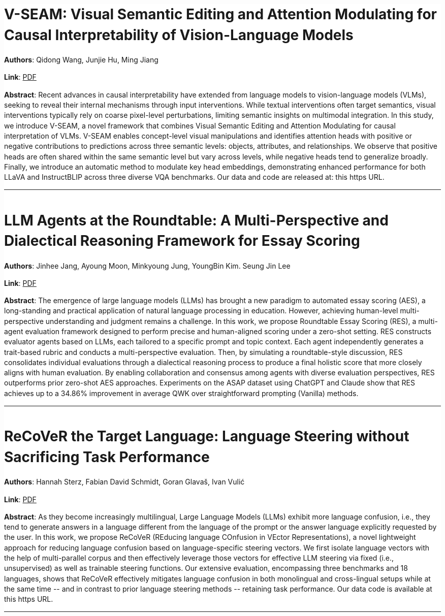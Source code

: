 # V-SEAM: Visual Semantic Editing and Attention Modulating for Causal Interpretability of Vision-Language Models 

**Authors**: Qidong Wang, Junjie Hu, Ming Jiang  

**Link**: [PDF](https://arxiv.org/pdf/2509.14837)  

**Abstract**: Recent advances in causal interpretability have extended from language models to vision-language models (VLMs), seeking to reveal their internal mechanisms through input interventions. While textual interventions often target semantics, visual interventions typically rely on coarse pixel-level perturbations, limiting semantic insights on multimodal integration. In this study, we introduce V-SEAM, a novel framework that combines Visual Semantic Editing and Attention Modulating for causal interpretation of VLMs. V-SEAM enables concept-level visual manipulations and identifies attention heads with positive or negative contributions to predictions across three semantic levels: objects, attributes, and relationships. We observe that positive heads are often shared within the same semantic level but vary across levels, while negative heads tend to generalize broadly. Finally, we introduce an automatic method to modulate key head embeddings, demonstrating enhanced performance for both LLaVA and InstructBLIP across three diverse VQA benchmarks. Our data and code are released at: this https URL. 

---
# LLM Agents at the Roundtable: A Multi-Perspective and Dialectical Reasoning Framework for Essay Scoring 

**Authors**: Jinhee Jang, Ayoung Moon, Minkyoung Jung, YoungBin Kim. Seung Jin Lee  

**Link**: [PDF](https://arxiv.org/pdf/2509.14834)  

**Abstract**: The emergence of large language models (LLMs) has brought a new paradigm to automated essay scoring (AES), a long-standing and practical application of natural language processing in education. However, achieving human-level multi-perspective understanding and judgment remains a challenge. In this work, we propose Roundtable Essay Scoring (RES), a multi-agent evaluation framework designed to perform precise and human-aligned scoring under a zero-shot setting. RES constructs evaluator agents based on LLMs, each tailored to a specific prompt and topic context. Each agent independently generates a trait-based rubric and conducts a multi-perspective evaluation. Then, by simulating a roundtable-style discussion, RES consolidates individual evaluations through a dialectical reasoning process to produce a final holistic score that more closely aligns with human evaluation. By enabling collaboration and consensus among agents with diverse evaluation perspectives, RES outperforms prior zero-shot AES approaches. Experiments on the ASAP dataset using ChatGPT and Claude show that RES achieves up to a 34.86% improvement in average QWK over straightforward prompting (Vanilla) methods. 

---
# ReCoVeR the Target Language: Language Steering without Sacrificing Task Performance 

**Authors**: Hannah Sterz, Fabian David Schmidt, Goran Glavaš, Ivan Vulić  

**Link**: [PDF](https://arxiv.org/pdf/2509.14814)  

**Abstract**: As they become increasingly multilingual, Large Language Models (LLMs) exhibit more language confusion, i.e., they tend to generate answers in a language different from the language of the prompt or the answer language explicitly requested by the user. In this work, we propose ReCoVeR (REducing language COnfusion in VEctor Representations), a novel lightweight approach for reducing language confusion based on language-specific steering vectors. We first isolate language vectors with the help of multi-parallel corpus and then effectively leverage those vectors for effective LLM steering via fixed (i.e., unsupervised) as well as trainable steering functions. Our extensive evaluation, encompassing three benchmarks and 18 languages, shows that ReCoVeR effectively mitigates language confusion in both monolingual and cross-lingual setups while at the same time -- and in contrast to prior language steering methods -- retaining task performance. Our data code is available at this https URL. 

---